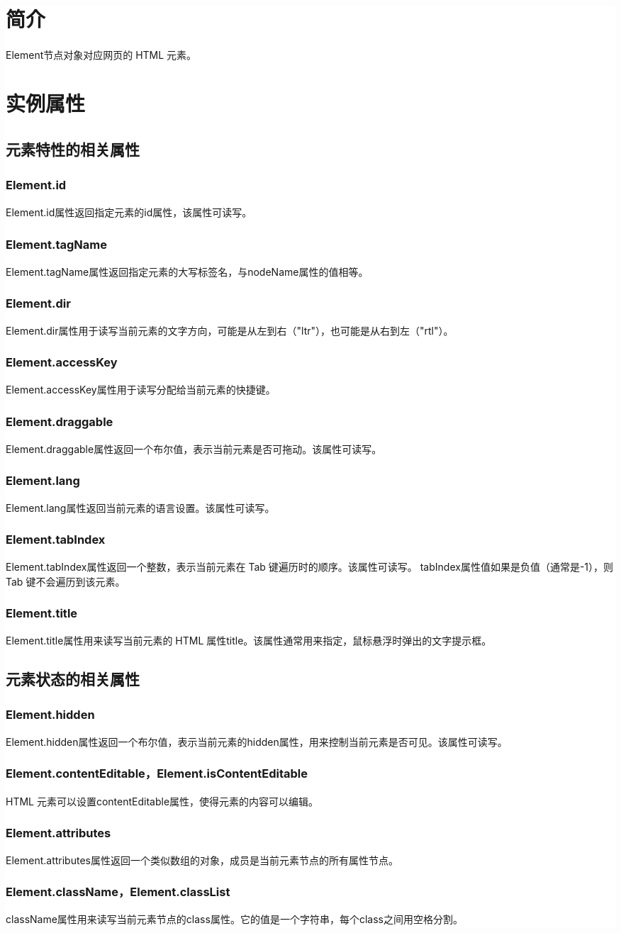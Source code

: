 # 简介
Element节点对象对应网页的 HTML 元素。

# 实例属性
## 元素特性的相关属性
### Element.id
Element.id属性返回指定元素的id属性，该属性可读写。

### Element.tagName
Element.tagName属性返回指定元素的大写标签名，与nodeName属性的值相等。

### Element.dir
Element.dir属性用于读写当前元素的文字方向，可能是从左到右（"ltr"），也可能是从右到左（"rtl"）。

### Element.accessKey
Element.accessKey属性用于读写分配给当前元素的快捷键。

### Element.draggable
Element.draggable属性返回一个布尔值，表示当前元素是否可拖动。该属性可读写。

### Element.lang
Element.lang属性返回当前元素的语言设置。该属性可读写。

### Element.tabIndex
Element.tabIndex属性返回一个整数，表示当前元素在 Tab 键遍历时的顺序。该属性可读写。
tabIndex属性值如果是负值（通常是-1），则 Tab 键不会遍历到该元素。

### Element.title
Element.title属性用来读写当前元素的 HTML 属性title。该属性通常用来指定，鼠标悬浮时弹出的文字提示框。

## 元素状态的相关属性
### Element.hidden
Element.hidden属性返回一个布尔值，表示当前元素的hidden属性，用来控制当前元素是否可见。该属性可读写。

### Element.contentEditable，Element.isContentEditable
HTML 元素可以设置contentEditable属性，使得元素的内容可以编辑。

### Element.attributes
Element.attributes属性返回一个类似数组的对象，成员是当前元素节点的所有属性节点。

### Element.className，Element.classList
className属性用来读写当前元素节点的class属性。它的值是一个字符串，每个class之间用空格分割。
